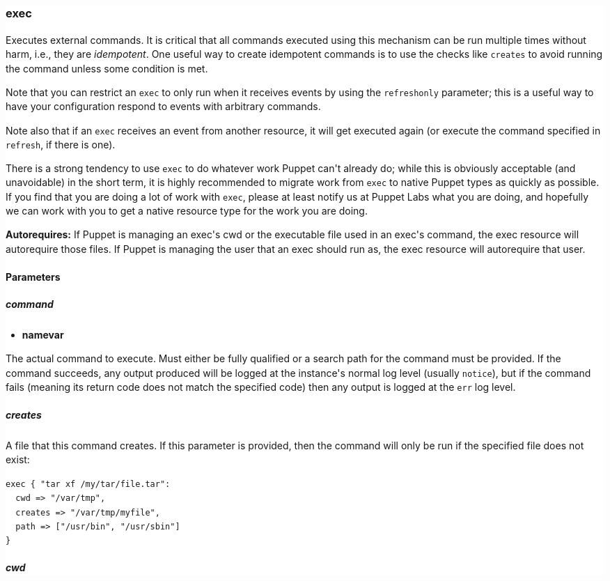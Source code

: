 ### exec

Executes external commands.  It is critical that all commands
executed using this mechanism can be run multiple times without
harm, i.e., they are *idempotent*.  One useful way to create idempotent
commands is to use the checks like `creates` to avoid running the
command unless some condition is met.

Note that you can restrict an `exec` to only run when it receives
events by using the `refreshonly` parameter; this is a useful way to
have your configuration respond to events with arbitrary commands.

Note also that if an `exec` receives an event from another resource,
it will get executed again (or execute the command specified in `refresh`, if there is one).

There is a strong tendency to use `exec` to do whatever work Puppet
can't already do; while this is obviously acceptable (and unavoidable)
in the short term, it is highly recommended to migrate work from `exec`
to native Puppet types as quickly as possible.  If you find that
you are doing a lot of work with `exec`, please at least notify
us at Puppet Labs what you are doing, and hopefully we can work with
you to get a native resource type for the work you are doing.

**Autorequires:** If Puppet is managing an exec's cwd or the executable file used in an exec's command, the exec resource will autorequire those files. If Puppet is managing the user that an exec should run as, the exec resource will autorequire that user.

#### Parameters


##### command

- **namevar**

The actual command to execute.  Must either be fully qualified
or a search path for the command must be provided.  If the command
succeeds, any output produced will be logged at the instance's
normal log level (usually `notice`), but if the command fails
(meaning its return code does not match the specified code) then
any output is logged at the `err` log level.

##### creates

A file that this command creates.  If this
parameter is provided, then the command will only be run
if the specified file does not exist:

    exec { "tar xf /my/tar/file.tar":
      cwd => "/var/tmp",
      creates => "/var/tmp/myfile",
      path => ["/usr/bin", "/usr/sbin"]
    }



##### cwd
